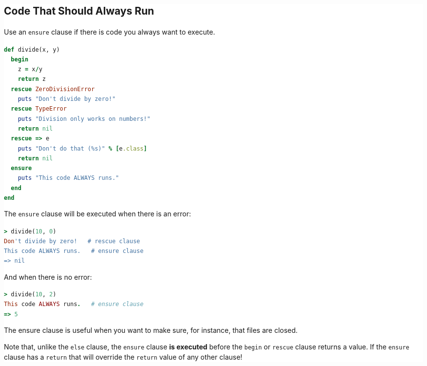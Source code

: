 

## Code That Should Always Run


Use an `ensure` clause if there is code you always want to execute.

```ruby
def divide(x, y)
  begin
    z = x/y
    return z
  rescue ZeroDivisionError
    puts "Don't divide by zero!"
  rescue TypeError
    puts "Division only works on numbers!"
    return nil
  rescue => e
    puts "Don't do that (%s)" % [e.class]
    return nil
  ensure
    puts "This code ALWAYS runs."
  end
end

```

The `ensure` clause will be executed when there is an error:

```ruby
> divide(10, 0)
Don't divide by zero!   # rescue clause
This code ALWAYS runs.   # ensure clause
=> nil

```

And when there is no error:

```ruby
> divide(10, 2)
This code ALWAYS runs.   # ensure clause
=> 5

```

The ensure clause is useful when you want to make sure, for instance, that files are closed.

Note that, unlike the `else` clause, the `ensure` clause **is executed** before the `begin` or `rescue` clause returns a value. If the `ensure` clause has a `return` that will override the `return` value of any other clause!

